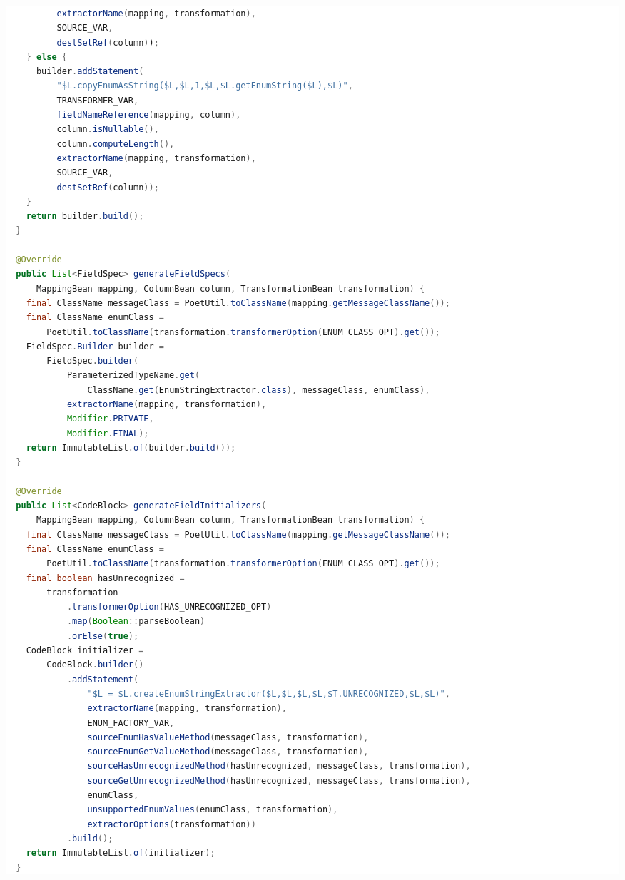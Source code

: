 ````java
          extractorName(mapping, transformation),
          SOURCE_VAR,
          destSetRef(column));
    } else {
      builder.addStatement(
          "$L.copyEnumAsString($L,$L,1,$L,$L.getEnumString($L),$L)",
          TRANSFORMER_VAR,
          fieldNameReference(mapping, column),
          column.isNullable(),
          column.computeLength(),
          extractorName(mapping, transformation),
          SOURCE_VAR,
          destSetRef(column));
    }
    return builder.build();
  }

  @Override
  public List<FieldSpec> generateFieldSpecs(
      MappingBean mapping, ColumnBean column, TransformationBean transformation) {
    final ClassName messageClass = PoetUtil.toClassName(mapping.getMessageClassName());
    final ClassName enumClass =
        PoetUtil.toClassName(transformation.transformerOption(ENUM_CLASS_OPT).get());
    FieldSpec.Builder builder =
        FieldSpec.builder(
            ParameterizedTypeName.get(
                ClassName.get(EnumStringExtractor.class), messageClass, enumClass),
            extractorName(mapping, transformation),
            Modifier.PRIVATE,
            Modifier.FINAL);
    return ImmutableList.of(builder.build());
  }

  @Override
  public List<CodeBlock> generateFieldInitializers(
      MappingBean mapping, ColumnBean column, TransformationBean transformation) {
    final ClassName messageClass = PoetUtil.toClassName(mapping.getMessageClassName());
    final ClassName enumClass =
        PoetUtil.toClassName(transformation.transformerOption(ENUM_CLASS_OPT).get());
    final boolean hasUnrecognized =
        transformation
            .transformerOption(HAS_UNRECOGNIZED_OPT)
            .map(Boolean::parseBoolean)
            .orElse(true);
    CodeBlock initializer =
        CodeBlock.builder()
            .addStatement(
                "$L = $L.createEnumStringExtractor($L,$L,$L,$L,$T.UNRECOGNIZED,$L,$L)",
                extractorName(mapping, transformation),
                ENUM_FACTORY_VAR,
                sourceEnumHasValueMethod(messageClass, transformation),
                sourceEnumGetValueMethod(messageClass, transformation),
                sourceHasUnrecognizedMethod(hasUnrecognized, messageClass, transformation),
                sourceGetUnrecognizedMethod(hasUnrecognized, messageClass, transformation),
                enumClass,
                unsupportedEnumValues(enumClass, transformation),
                extractorOptions(transformation))
            .build();
    return ImmutableList.of(initializer);
  }
````
